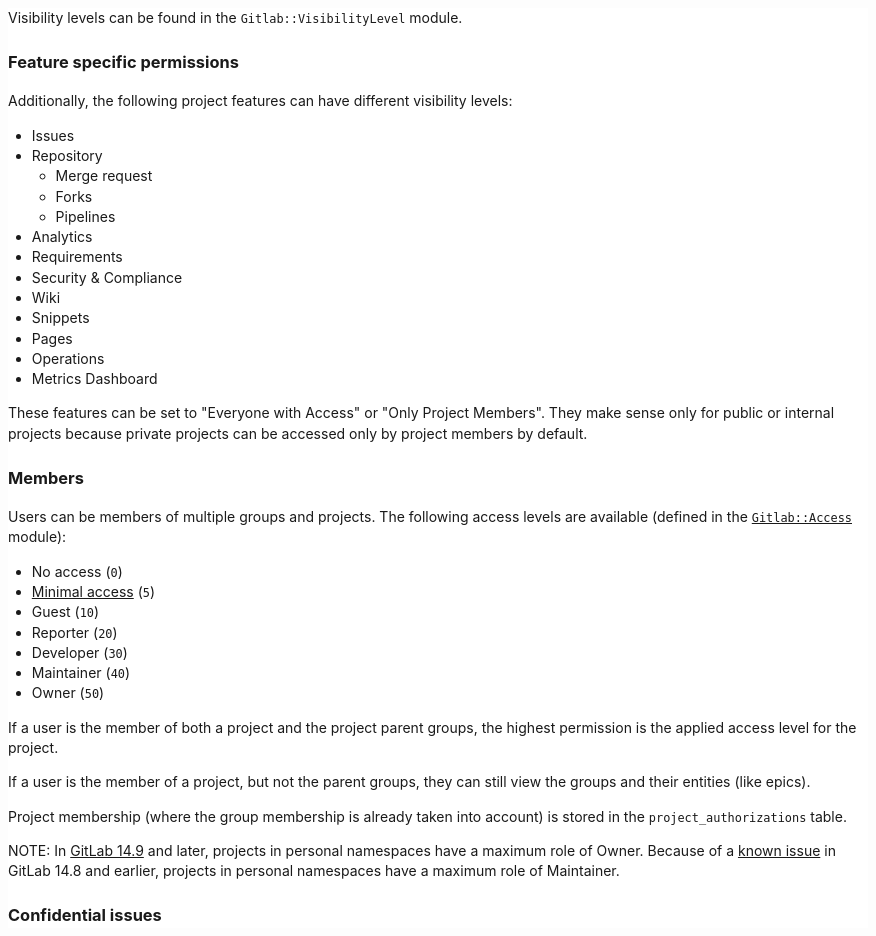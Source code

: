 Visibility levels can be found in the `Gitlab::VisibilityLevel` module.

### Feature specific permissions

Additionally, the following project features can have different visibility levels:

- Issues
- Repository
  - Merge request
  - Forks
  - Pipelines
- Analytics
- Requirements
- Security & Compliance
- Wiki
- Snippets
- Pages
- Operations
- Metrics Dashboard

These features can be set to "Everyone with Access" or "Only Project Members".
They make sense only for public or internal projects because private projects
can be accessed only by project members by default.

### Members

Users can be members of multiple groups and projects. The following access
levels are available (defined in the
[`Gitlab::Access`](https://gitlab.com/gitlab-org/gitlab/-/blob/master/lib/gitlab/access.rb)
module):

- No access (`0`)
- [Minimal access](../user/permissions.md#users-with-minimal-access) (`5`)
- Guest (`10`)
- Reporter (`20`)
- Developer (`30`)
- Maintainer (`40`)
- Owner (`50`)

If a user is the member of both a project and the project parent groups, the
highest permission is the applied access level for the project.

If a user is the member of a project, but not the parent groups, they
can still view the groups and their entities (like epics).

Project membership (where the group membership is already taken into account)
is stored in the `project_authorizations` table.

NOTE:
In [GitLab 14.9](https://gitlab.com/gitlab-org/gitlab/-/issues/351211) and later, projects in personal namespaces have a maximum role of Owner.
Because of a [known issue](https://gitlab.com/gitlab-org/gitlab/-/issues/219299) in GitLab 14.8 and earlier, projects in personal namespaces have a maximum role of Maintainer.

### Confidential issues
